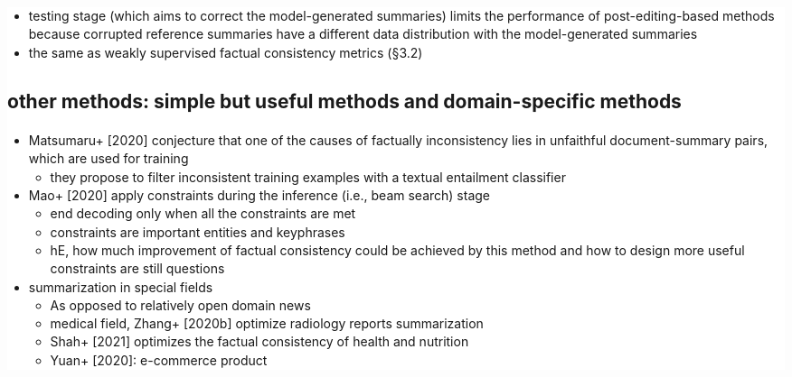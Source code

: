   * testing stage (which aims to correct the model-generated summaries)
  limits the performance of post-editing-based methods
  because corrupted reference summaries have a different data distribution with
  the model-generated summaries
  * the same as weakly supervised factual consistency metrics (§3.2)

## other methods: simple but useful methods and domain-specific methods

* Matsumaru+ [2020] conjecture that one of the causes of factually inconsistency
  lies in unfaithful document-summary pairs, which are used for training
  * they propose to filter inconsistent training examples
    with a textual entailment classifier
* Mao+ [2020] apply constraints during the inference (i.e., beam search) stage
  * end decoding only when all the constraints are met
  * constraints are important entities and keyphrases
  * hE, how much improvement of factual consistency could be achieved by this
    method and how to design more useful constraints are still questions
* summarization in special fields
  * As opposed to relatively open domain news
  * medical field, Zhang+ [2020b] optimize radiology reports summarization
  * Shah+ [2021] optimizes the factual consistency of health and nutrition
  * Yuan+ [2020]: e-commerce product
